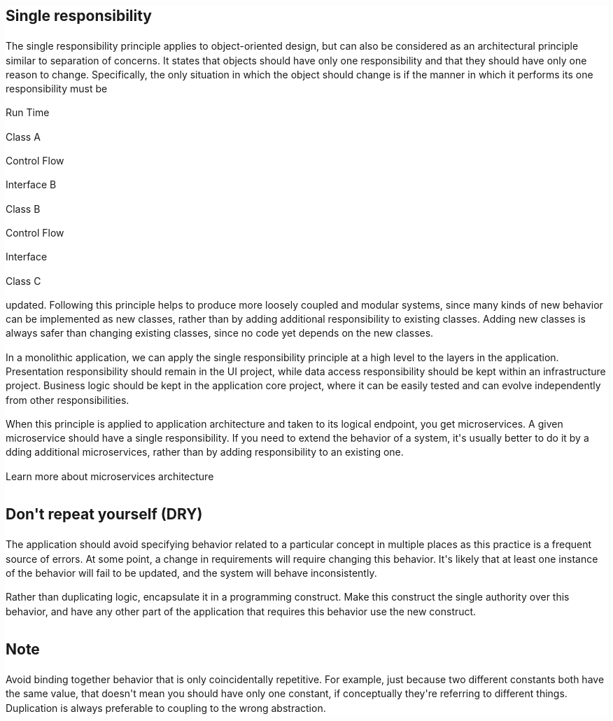 ## Single responsibility

The single responsibility principle applies to object-oriented design, but can also be considered as an architectural principle similar to separation of concerns. It states that objects should have only one responsibility and that they should have only one reason to change. Specifically, the only situation in which the object should change is if the manner in which it performs its one responsibility must be

Run Time

Class A

Control Flow

Interface B

Class B

Control Flow

Interface

Class C

updated. Following this principle helps to produce more loosely coupled and modular systems, since many kinds of new behavior can be implemented as new classes, rather than by adding additional responsibility to existing classes. Adding new classes is always safer than changing existing classes, since no code yet depends on the new classes.

In a monolithic application, we can apply the single responsibility principle at a high level to the layers in the application. Presentation responsibility should remain in the UI project, while data access responsibility should be kept within an infrastructure project. Business logic should be kept in the application core project, where it can be easily tested and can evolve independently from other responsibilities.

When this principle is applied to application architecture and taken to its logical endpoint, you get microservices. A given microservice should have a single responsibility. If you need to extend the behavior of a system, it's usually better to do it by a dding additional microservices, rather than by adding responsibility to an existing one.

Learn more about microservices architecture

## Don't repeat yourself (DRY)

The application should avoid specifying behavior related to a particular concept in multiple places as this practice is a frequent source of errors. At some point, a change in requirements will require changing this behavior. It's likely that at least one instance of the behavior will fail to be updated, and the system will behave inconsistently.

Rather than duplicating logic, encapsulate it in a programming construct. Make this construct the single authority over this behavior, and have any other part of the application that requires this behavior use the new construct.

## Note

Avoid binding together behavior that is only coincidentally repetitive. For example, just because two different constants both have the same value, that doesn't mean you should have only one constant, if conceptually they're referring to different things. Duplication is always preferable to coupling to the wrong abstraction.

